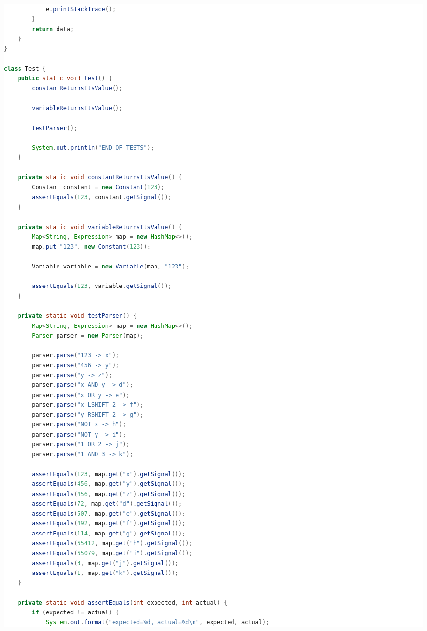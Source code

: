 ```java
            e.printStackTrace();
        }
        return data;
    }
}

class Test {
    public static void test() {
        constantReturnsItsValue();

        variableReturnsItsValue();

        testParser();

        System.out.println("END OF TESTS");
    }

    private static void constantReturnsItsValue() {
        Constant constant = new Constant(123);
        assertEquals(123, constant.getSignal());
    }

    private static void variableReturnsItsValue() {
        Map<String, Expression> map = new HashMap<>();
        map.put("123", new Constant(123));

        Variable variable = new Variable(map, "123");
        
        assertEquals(123, variable.getSignal());
    }

    private static void testParser() {
        Map<String, Expression> map = new HashMap<>();
        Parser parser = new Parser(map);

        parser.parse("123 -> x");
        parser.parse("456 -> y");
        parser.parse("y -> z");
        parser.parse("x AND y -> d");
        parser.parse("x OR y -> e");
        parser.parse("x LSHIFT 2 -> f");
        parser.parse("y RSHIFT 2 -> g");
        parser.parse("NOT x -> h");
        parser.parse("NOT y -> i");
        parser.parse("1 OR 2 -> j");
        parser.parse("1 AND 3 -> k");

        assertEquals(123, map.get("x").getSignal());
        assertEquals(456, map.get("y").getSignal());
        assertEquals(456, map.get("z").getSignal());
        assertEquals(72, map.get("d").getSignal());
        assertEquals(507, map.get("e").getSignal());
        assertEquals(492, map.get("f").getSignal());
        assertEquals(114, map.get("g").getSignal());
        assertEquals(65412, map.get("h").getSignal());
        assertEquals(65079, map.get("i").getSignal());
        assertEquals(3, map.get("j").getSignal());
        assertEquals(1, map.get("k").getSignal());
    }

    private static void assertEquals(int expected, int actual) {
        if (expected != actual) {
            System.out.format("expected=%d, actual=%d\n", expected, actual);
```
